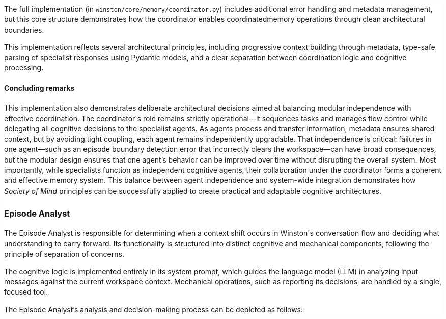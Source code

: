 The full implementation (in `winston/core/memory/coordinator.py`) includes additional error handling and metadata management, but this core structure demonstrates how the coordinator enables coordinatedmemory operations through clean architectural boundaries.

This implementation reflects several architectural principles, including progressive context building through metadata, type-safe parsing of specialist responses using Pydantic models, and a clear separation between coordination logic and cognitive processing.

#### Concluding remarks

This implementation also demonstrates deliberate architectural decisions aimed at balancing modular independence with effective coordination. The coordinator's role remains strictly operational—it sequences tasks and manages flow control while delegating all cognitive decisions to the specialist agents. As agents process and transfer information, metadata ensures shared context, but by avoiding tight coupling, each agent remains independently upgradable. That independence is critical: failures in one agent—such as an episode boundary detection error that incorrectly clears the workspace—can have broad consequences, but the modular design ensures that one agent’s behavior can be improved over time without disrupting the overall system. Most importantly, while specialists function as independent cognitive agents, their collaboration under the coordinator forms a coherent and effective memory system. This balance between agent independence and system-wide integration demonstrates how _Society of Mind_ principles can be successfully applied to create practical and adaptable cognitive architectures.

### Episode Analyst

The Episode Analyst is responsible for determining when a context shift occurs in Winston's conversation flow and deciding what understanding to carry forward. Its functionality is structured into distinct cognitive and mechanical components, following the principle of separation of concerns.

The cognitive logic is implemented entirely in its system prompt, which guides the language model (LLM) in analyzing input messages against the current workspace context. Mechanical operations, such as reporting its decisions, are handled by a single, focused tool.

The Episode Analyst’s analysis and decision-making process can be depicted as follows:

